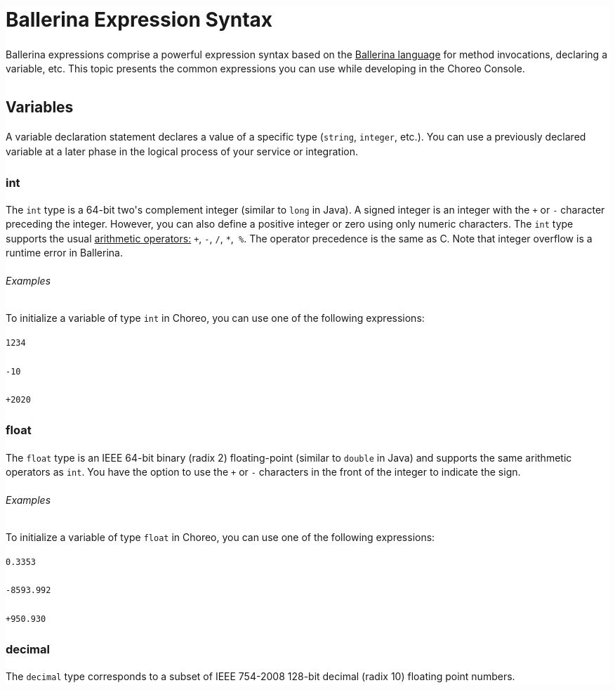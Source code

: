 # Ballerina Expression Syntax

Ballerina expressions comprise a powerful expression syntax based on the [Ballerina language](https://ballerina.io/) for method invocations, declaring a variable, etc. This topic presents the common expressions you can use while developing in the Choreo Console.

## Variables
A variable declaration statement declares a value of a specific type (`string`, `integer`, etc.).  You can use a previously declared variable at a later phase in the logical process of your service or integration.

### int

The `int` type is a 64-bit two's complement integer (similar to `long` in Java). A signed integer is an integer with the  `+` or `-` character preceding the integer. However, you can also define a positive integer or zero using only numeric characters. The `int` type supports the usual [arithmetic operators:](#arithmetic-operators) `+`, `-`, `/`, `*`,` %`. The operator precedence is the same as C. Note that integer overflow is a runtime error in Ballerina.

###### Examples

To initialize a variable of type `int` in Choreo, you can use one of the following expressions:

  ```ballerina
  1234
  
  -10
  
  +2020
  ```

### float

The `float` type is an IEEE 64-bit binary (radix 2) floating-point (similar to `double` in Java) and supports the same arithmetic operators as `int`. You have the option to use the `+` or `-` characters in the front of the integer to indicate the sign.

###### Examples

To initialize a variable of type `float` in Choreo, you can use one of the following expressions:

  ```ballerina
  0.3353
  
  -8593.992
  
  +950.930
  ```

### decimal

The `decimal` type corresponds to a subset of IEEE 754-2008 128-bit decimal (radix 10) floating point numbers.
